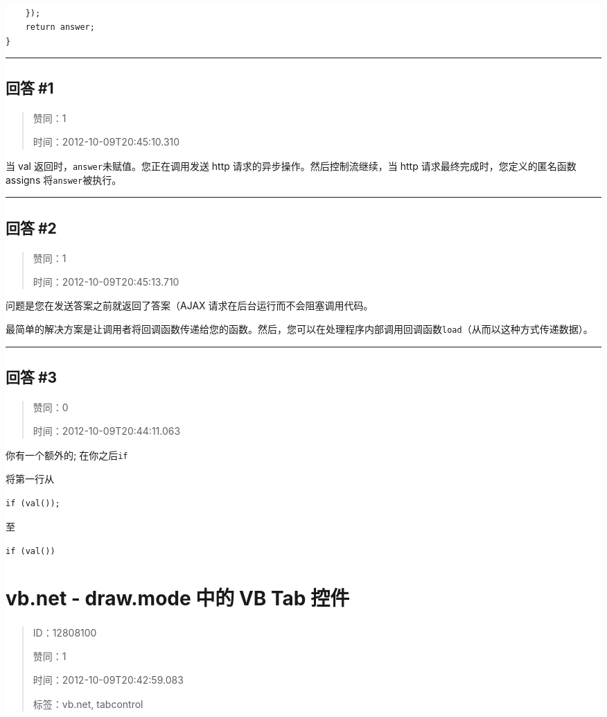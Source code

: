 ```
    });
    return answer;
} 
```

* * *

## 回答 #1

> 赞同：1
> 
> 时间：2012-10-09T20:45:10.310

当 val 返回时，`answer`未赋值。您正在调用发送 http 请求的异步操作。然后控制流继续，当 http 请求最终完成时，您定义的匿名函数 assigns 将`answer`被执行。

* * *

## 回答 #2

> 赞同：1
> 
> 时间：2012-10-09T20:45:13.710

问题是您在发送答案之前就返回了答案（AJAX 请求在后台运行而不会阻塞调用代码。

最简单的解决方案是让调用者将回调函数传递给您的函数。然后，您可以在处理程序内部调用回调函数`load`（从而以这种方式传递数据）。

* * *

## 回答 #3

> 赞同：0
> 
> 时间：2012-10-09T20:44:11.063

你有一个额外的; 在你之后`if`

将第一行从

```
if (val()); 
```

至

```
if (val()) 
```

# vb.net - draw.mode 中的 VB Tab 控件

> ID：12808100
> 
> 赞同：1
> 
> 时间：2012-10-09T20:42:59.083
> 
> 标签：vb.net, tabcontrol
